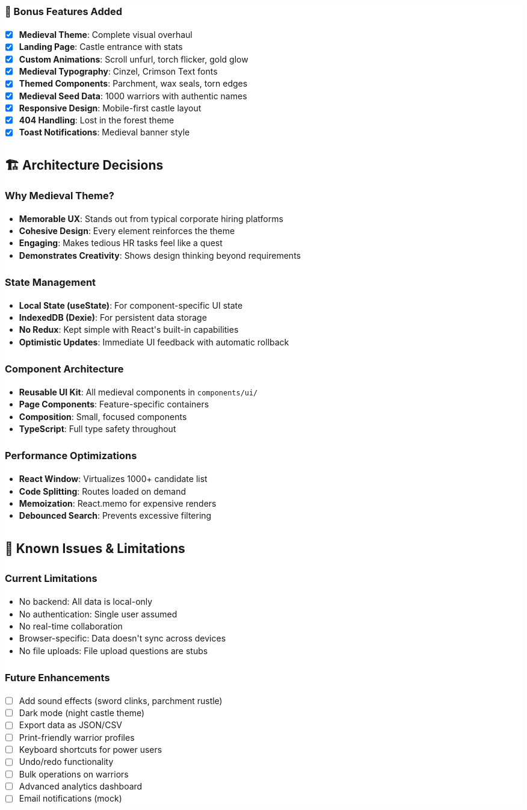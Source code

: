 ### 🎨 Bonus Features Added
- [x] **Medieval Theme**: Complete visual overhaul
- [x] **Landing Page**: Castle entrance with stats
- [x] **Custom Animations**: Scroll unfurl, torch flicker, gold glow
- [x] **Medieval Typography**: Cinzel, Crimson Text fonts
- [x] **Themed Components**: Parchment, wax seals, torn edges
- [x] **Medieval Seed Data**: 1000 warriors with authentic names
- [x] **Responsive Design**: Mobile-first castle layout
- [x] **404 Handling**: Lost in the forest theme
- [x] **Toast Notifications**: Medieval banner style

## 🏗️ Architecture Decisions

### Why Medieval Theme?
- **Memorable UX**: Stands out from typical corporate hiring platforms
- **Cohesive Design**: Every element reinforces the theme
- **Engaging**: Makes tedious HR tasks feel like a quest
- **Demonstrates Creativity**: Shows design thinking beyond requirements

### State Management
- **Local State (useState)**: For component-specific UI state
- **IndexedDB (Dexie)**: For persistent data storage
- **No Redux**: Kept simple with React's built-in capabilities
- **Optimistic Updates**: Immediate UI feedback with automatic rollback

### Component Architecture
- **Reusable UI Kit**: All medieval components in `components/ui/`
- **Page Components**: Feature-specific containers
- **Composition**: Small, focused components
- **TypeScript**: Full type safety throughout

### Performance Optimizations
- **React Window**: Virtualizes 1000+ candidate list
- **Code Splitting**: Routes loaded on demand
- **Memoization**: React.memo for expensive renders
- **Debounced Search**: Prevents excessive filtering

## 🐛 Known Issues & Limitations

### Current Limitations
- No backend: All data is local-only
- No authentication: Single user assumed
- No real-time collaboration
- Browser-specific: Data doesn't sync across devices
- No file uploads: File upload questions are stubs

### Future Enhancements
- [ ] Add sound effects (sword clinks, parchment rustle)
- [ ] Dark mode (night castle theme)
- [ ] Export data as JSON/CSV
- [ ] Print-friendly warrior profiles
- [ ] Keyboard shortcuts for power users
- [ ] Undo/redo functionality
- [ ] Bulk operations on warriors
- [ ] Advanced analytics dashboard
- [ ] Email notifications (mock)
